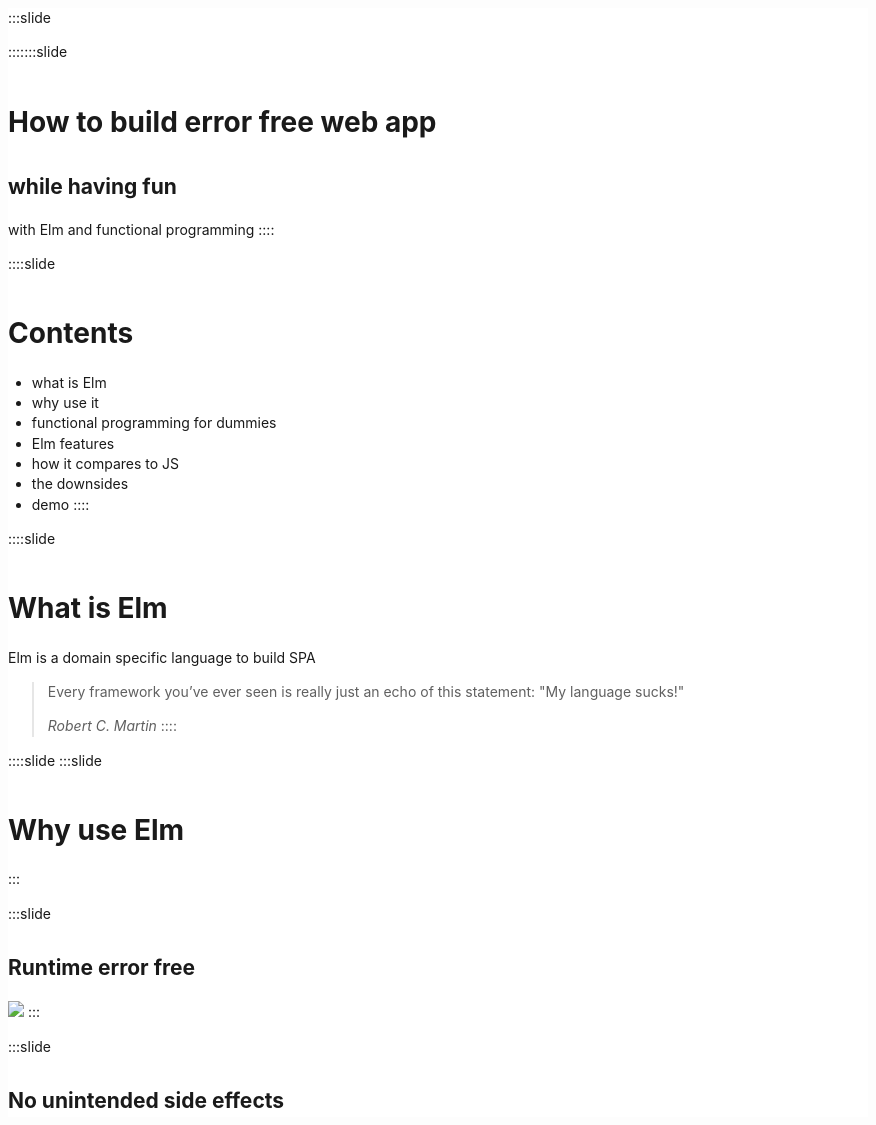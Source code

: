 :::slide

:::::::slide
# How to build error free web app 

## while having fun

with Elm and functional programming
::::

::::slide
# Contents

- what is Elm
- why use it
- functional programming for dummies
- Elm features
- how it compares to JS
- the downsides
- demo
::::


::::slide
# What is Elm

Elm is a domain specific language to build SPA

> Every framework you’ve ever seen is really just an echo of this statement: "My language sucks!"
>
> *Robert C. Martin*
::::


::::slide
:::slide
# Why use Elm
:::

:::slide
## Runtime error free

 ![](C:\Users\bedussif\Documents\elmTalk/media/zeroRuntimeExceptions.jpeg) 
:::

:::slide
## No unintended side effects
